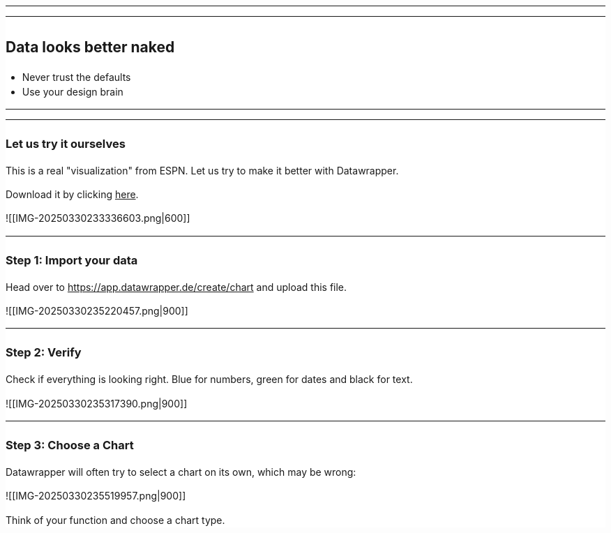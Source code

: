 



---




---
## Data looks better naked

- Never trust the defaults
- Use your design brain
---
<iframe class="speakerdeck-iframe" style="border: 0px; background: rgba(0, 0, 0, 0.1) padding-box; margin: 0px; padding: 0px; border-radius: 6px; box-shadow: rgba(0, 0, 0, 0.2) 0px 5px 40px; width: 100%; height: auto; aspect-ratio: 560 / 420;" frameborder="0" src="https://speakerdeck.com/player/87bb9f00ec1e01308020727faa1f9e72" title="Remove to Improve (the data-ink ratio)" allowfullscreen="true" data-ratio="1.3333333333333333"></iframe>

---

### Let us try it ourselves

This is a real "visualization" from ESPN. Let us try to make it better with Datawrapper.

Download it by clicking [here](https://teaching.aman.bh/data/toughest-sports-by-skill.xlsx).

![[IMG-20250330233336603.png|600]]

---

### Step 1: Import your data

Head over to https://app.datawrapper.de/create/chart and upload this file.

![[IMG-20250330235220457.png|900]]

---

### Step 2: Verify

Check if everything is looking right. Blue for numbers, green for dates and black for text.

![[IMG-20250330235317390.png|900]]

---

### Step 3: Choose a Chart

Datawrapper will often try to select a chart on its own, which may be wrong: 

![[IMG-20250330235519957.png|900]]

Think of your function and choose a chart type. 
